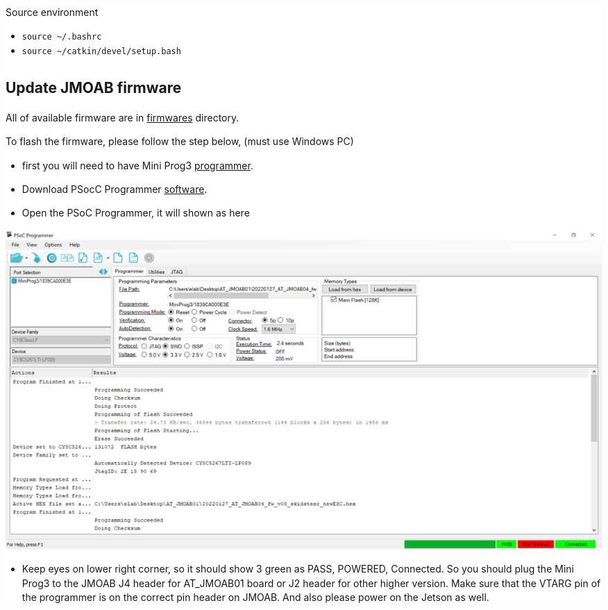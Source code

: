 Source environment
- `source ~/.bashrc` 
- `source ~/catkin/devel/setup.bash`

## Update JMOAB firmware

All of available firmware are in [firmwares](./firmwares/) directory.

To flash the firmware, please follow the step below, (must use Windows PC)

- first you will need to have Mini Prog3 [programmer](https://www.digikey.com/catalog/en/partgroup/psoc-miniprog3-programmer-debugger-cy8ckit-002/20080).

- Download PSocC Programmer [software](https://www.infineon.com/cms/en/design-support/tools/programming-testing/psoc-programming-solutions/?utm_source=cypress&utm_medium=referral&utm_campaign=202110_globe_en_all_integration-product_families#!downloads).

- Open the PSoC Programmer, it will shown as here

![](images/open_programmer.jpeg)

- Keep eyes on lower right corner, so it should show 3 green as PASS, POWERED, Connected. So you should plug the Mini Prog3 to the JMOAB J4 header for AT_JMOAB01 board or J2 header for other higher version. Make sure that the VTARG pin of the programmer is on the correct pin header on JMOAB. And also please power on the Jetson as well.
